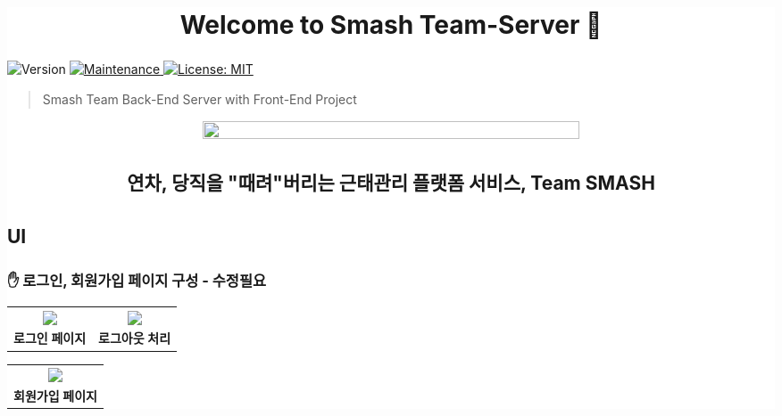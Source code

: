 <h1 align="center">Welcome to Smash Team-Server 👋</h1>
<p>
  <img alt="Version" src="https://img.shields.io/badge/version-1.0.0-blue.svg?cacheSeconds=2592000" />
  <a href="https://github.com/kefranabg/readme-md-generator/graphs/commit-activity" target="_blank">
    <img alt="Maintenance" src="https://img.shields.io/badge/Maintained%3F-yes-green.svg" />
  </a>
  <a href="https://github.com/wupitch/wupitch-server/blob/main/LICENSE" target="_blank">
    <img alt="License: MIT" src="https://img.shields.io/github/license/wupitch/wupitch-server" />
  </a>
</p>

> Smash Team Back-End Server with Front-End Project

<p align="center">
<img src="https://github.com/smash-teams/smash-teams-FE/assets/76941552/28477e9c-19e8-4991-b492-47578df5a10f" width="70%" height="70%"/>
</p>
<h2 align=center>연차, 당직을 "때려"버리는 근태관리 플랫폼 서비스, Team SMASH</h2>

## UI
### ✋ 로그인, 회원가입 페이지 구성 - 수정필요
<table>
<th style={{width: "25%"}}>
  <div style={{width: "50%"}}>
    <img src="https://github.com/smash-teams/smash-teams-FE/assets/76941552/ca11d0b9-f33f-4cac-9ab6-a34fe5333c27" style={{width: "30%", height: "30%", objectFit: "contain"}}/>
  </div>
  <div align="center">
 로그인 페이지
  </div>
</th>
 
 <th style={{width: "25%"}}>
  <div style={{width: "50%"}}>
    <img src="https://github.com/smash-teams/smash-teams-FE/assets/76941552/76b79759-69ba-4a8b-afdf-e50362747550" style={{width: "50%", height: "50%", objectFit: "contain"}}/>
  </div>
  <div align="center">
 로그아웃 처리
  </div>
</th>
</table>

<table>
<th style={{width: "25%"}}>
  <div style={{width: "50%"}}>
    <img src="https://github.com/smash-teams/smash-teams-FE/assets/76941552/dfffe4a1-b1c7-4c47-9417-79c7e0082411" style={{width: "30%", height: "30%", objectFit: "contain"}}/>
  </div>
  <div align="center">
 회원가입 페이지
  </div>
</th>
 